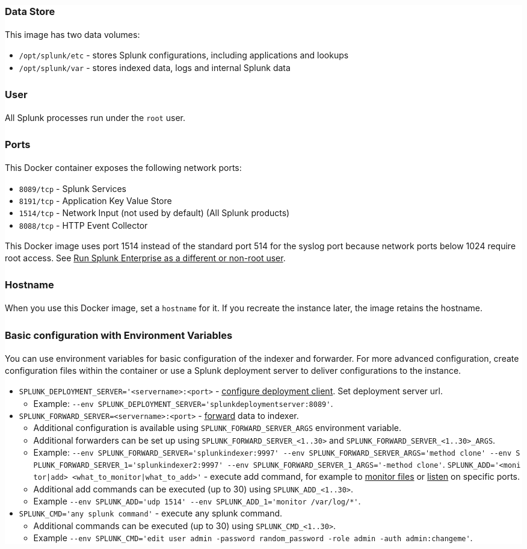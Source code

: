 ### Data Store

This image has two data volumes:

* `/opt/splunk/etc` - stores Splunk configurations, including applications and lookups
* `/opt/splunk/var` - stores indexed data, logs and internal Splunk data

### User

All Splunk processes run under the `root` user.

### Ports

This Docker container exposes the following network ports:

* `8089/tcp` - Splunk Services
* `8191/tcp` - Application Key Value Store
* `1514/tcp` - Network Input (not used by default) (All Splunk products)
* `8088/tcp` - HTTP Event Collector

This Docker image uses port 1514 instead of the standard port 514 for the syslog port because network ports below 1024 require root access. See [Run Splunk Enterprise as a different or non-root user](http://docs.splunk.com/Documentation/Splunk/latest/Installation/RunSplunkasadifferentornon-rootuser).

### Hostname

When you use this Docker image, set a `hostname` for it. If you recreate the instance later, the image retains the hostname.

### Basic configuration with Environment Variables

You can use environment variables for basic configuration of the indexer and forwarder. For more advanced configuration, create configuration files within the container or use a Splunk deployment server to deliver configurations to the instance.

- `SPLUNK_DEPLOYMENT_SERVER='<servername>:<port>` - [configure deployment
    client](http://docs.splunk.com/Documentation/Splunk/latest/Updating/Configuredeploymentclients).
    Set deployment server url.
    - Example: `--env SPLUNK_DEPLOYMENT_SERVER='splunkdeploymentserver:8089'`.
- `SPLUNK_FORWARD_SERVER=<servername>:<port>` - [forward](http://docs.splunk.com/Documentation/Splunk/latest/Forwarding/Deployanixdfmanually)
    data to indexer.
    - Additional configuration is available using `SPLUNK_FORWARD_SERVER_ARGS`
        environment variable.
    - Additional forwarders can be set up using `SPLUNK_FORWARD_SERVER_<1..30>`
        and `SPLUNK_FORWARD_SERVER_<1..30>_ARGS`.
    - Example: `--env SPLUNK_FORWARD_SERVER='splunkindexer:9997' --env
        SPLUNK_FORWARD_SERVER_ARGS='method clone' --env
        SPLUNK_FORWARD_SERVER_1='splunkindexer2:9997' --env
        SPLUNK_FORWARD_SERVER_1_ARGS='-method clone'`.
 `SPLUNK_ADD='<monitor|add> <what_to_monitor|what_to_add>'` - execute add command,
    for example to [monitor files](http://docs.splunk.com/Documentation/Splunk/latest/Data/MonitorfilesanddirectoriesusingtheCLI)
    or [listen](http://docs.splunk.com/Documentation/Splunk/latest/Data/Monitornetworkports) on specific ports.
    - Additional add commands can be executed (up to 30) using
        `SPLUNK_ADD_<1..30>`.
    - Example `--env SPLUNK_ADD='udp 1514' --env SPLUNK_ADD_1='monitor /var/log/*'`.
- `SPLUNK_CMD='any splunk command'` - execute any splunk command.
    - Additional commands can be executed (up to 30) using
        `SPLUNK_CMD_<1..30>`.
    - Example `--env SPLUNK_CMD='edit user admin -password random_password -role
        admin -auth admin:changeme'`.
